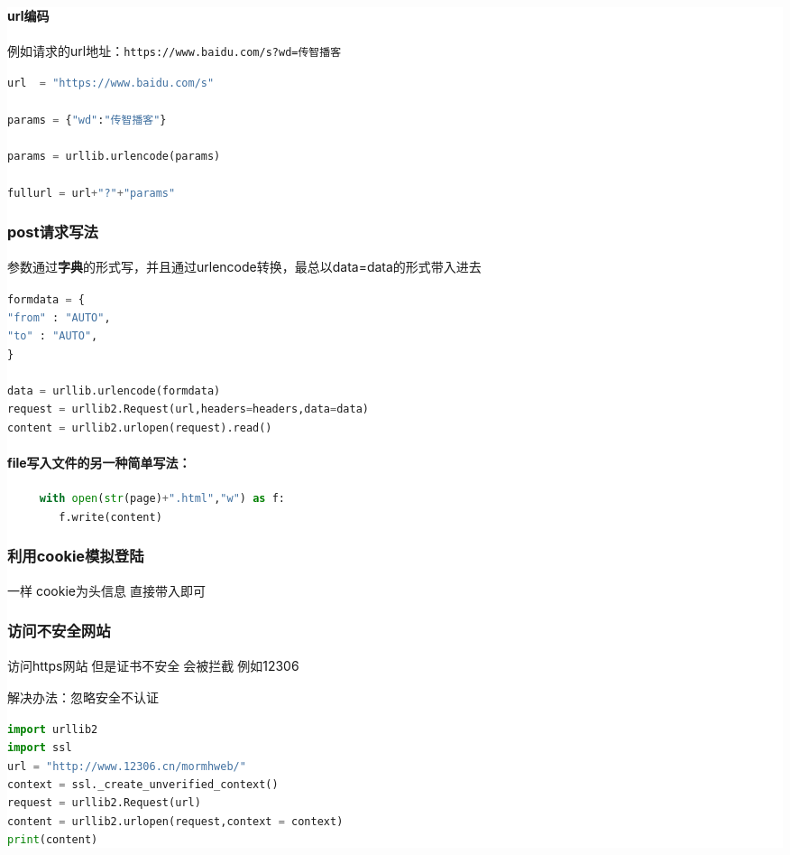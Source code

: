 #### url编码

例如请求的url地址：`https://www.baidu.com/s?wd=传智播客`

```python
url  = "https://www.baidu.com/s"

params = {"wd":"传智播客"}

params = urllib.urlencode(params)

fullurl = url+"?"+"params"
```

### post请求写法

参数通过**字典**的形式写，并且通过urlencode转换，最总以data=data的形式带入进去

```python
formdata = {
"from" : "AUTO",
"to" : "AUTO",
}

data = urllib.urlencode(formdata)
request = urllib2.Request(url,headers=headers,data=data)
content = urllib2.urlopen(request).read()
```

#### file写入文件的另一种简单写法：

```python
     with open(str(page)+".html","w") as f:
        f.write(content)
```



### 利用cookie模拟登陆

一样 cookie为头信息  直接带入即可

### 访问不安全网站

访问https网站 但是证书不安全 会被拦截  例如12306

解决办法：忽略安全不认证

```python
import urllib2
import ssl
url = "http://www.12306.cn/mormhweb/"
context = ssl._create_unverified_context()
request = urllib2.Request(url)
content = urllib2.urlopen(request,context = context)
print(content)
```
